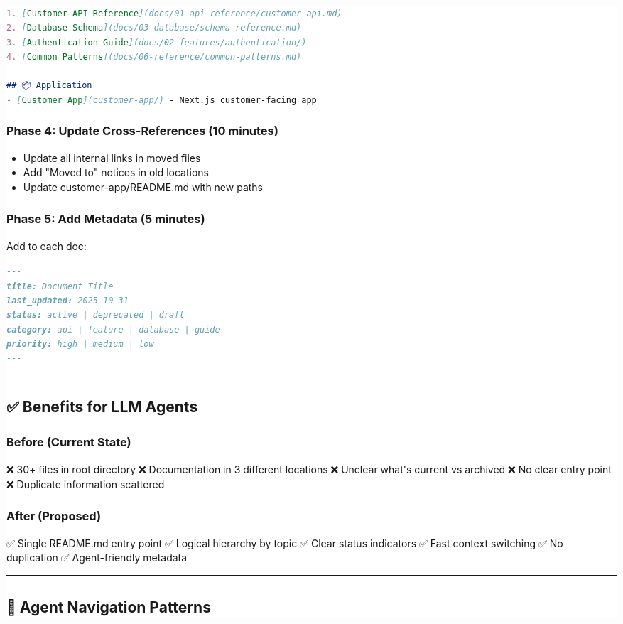 ```markdown
1. [Customer API Reference](docs/01-api-reference/customer-api.md)
2. [Database Schema](docs/03-database/schema-reference.md)
3. [Authentication Guide](docs/02-features/authentication/)
4. [Common Patterns](docs/06-reference/common-patterns.md)

## 📦 Application
- [Customer App](customer-app/) - Next.js customer-facing app
```

### Phase 4: Update Cross-References (10 minutes)
- Update all internal links in moved files
- Add "Moved to" notices in old locations
- Update customer-app/README.md with new paths

### Phase 5: Add Metadata (5 minutes)
Add to each doc:
```markdown
---
title: Document Title
last_updated: 2025-10-31
status: active | deprecated | draft
category: api | feature | database | guide
priority: high | medium | low
---
```

---

## ✅ Benefits for LLM Agents

### Before (Current State)
❌ 30+ files in root directory
❌ Documentation in 3 different locations
❌ Unclear what's current vs archived
❌ No clear entry point
❌ Duplicate information scattered

### After (Proposed)
✅ Single README.md entry point
✅ Logical hierarchy by topic
✅ Clear status indicators
✅ Fast context switching
✅ No duplication
✅ Agent-friendly metadata

---

## 🎯 Agent Navigation Patterns
